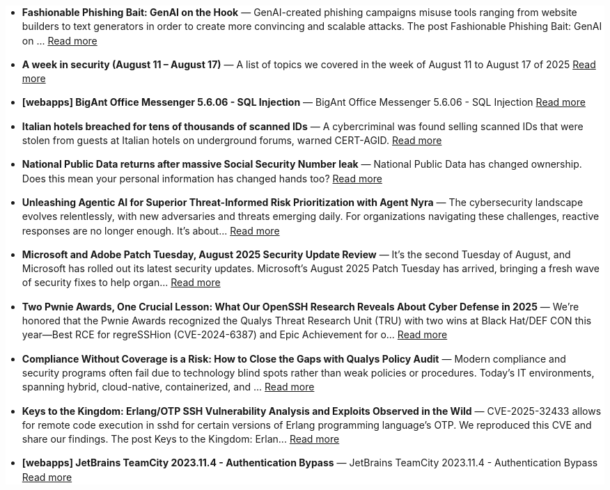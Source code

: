 - **Fashionable Phishing Bait: GenAI on the Hook** — GenAI-created phishing campaigns misuse tools ranging from website builders to text generators in order to create more convincing and scalable attacks. The post Fashionable Phishing Bait: GenAI on ...
  <a href="https://unit42.paloaltonetworks.com/genai-phishing-bait/">Read more</a>

- **A week in security (August 11 &#8211; August 17)** — A list of topics we covered in the week of August 11 to August 17 of 2025
  <a href="https://www.malwarebytes.com/blog/news/2025/08/a-week-in-security-august-11-august-17">Read more</a>

- **[webapps] BigAnt Office Messenger 5.6.06 - SQL Injection** — BigAnt Office Messenger 5.6.06 - SQL Injection
  <a href="https://www.exploit-db.com/exploits/52412">Read more</a>

- **Italian hotels breached for tens of thousands of scanned IDs** — A cybercriminal was found selling scanned IDs that were stolen from guests at Italian hotels on underground forums, warned CERT-AGID.
  <a href="https://www.malwarebytes.com/blog/news/2025/08/italian-hotels-breached-for-tens-of-thousands-of-scanned-ids">Read more</a>

- **National Public Data returns after massive Social Security Number leak** — National Public Data has changed ownership. Does this mean your personal information has changed hands too?
  <a href="https://www.malwarebytes.com/blog/news/2025/08/national-public-data-returns-after-massive-social-security-number-leak">Read more</a>

- **Unleashing Agentic AI for Superior Threat-Informed Risk Prioritization with Agent Nyra** — The cybersecurity landscape evolves relentlessly, with new adversaries and threats emerging daily. For organizations navigating these challenges, reactive responses are no longer enough. It’s about...
  <a href="https://blog.qualys.com/category/product-tech">Read more</a>

- **Microsoft and Adobe Patch Tuesday, August 2025 Security Update Review** — It’s the second Tuesday of August, and Microsoft has rolled out its latest security updates. Microsoft’s August 2025 Patch Tuesday has arrived, bringing a fresh wave of security fixes to help organ...
  <a href="https://blog.qualys.com/category/vulnerabilities-threat-research">Read more</a>

- **Two Pwnie Awards, One Crucial Lesson: What Our OpenSSH Research Reveals About Cyber Defense in 2025** — We’re honored that the Pwnie Awards recognized the Qualys Threat Research Unit (TRU) with two wins at Black Hat/DEF CON this year—Best RCE for regreSSHion (CVE-2024-6387) and Epic Achievement for o...
  <a href="https://blog.qualys.com/category/vulnerabilities-threat-research">Read more</a>

- **Compliance Without Coverage is a Risk: How to Close the Gaps with Qualys Policy Audit** — Modern compliance and security programs often fail due to technology blind spots rather than weak policies or procedures. Today’s IT environments, spanning hybrid, cloud-native, containerized, and ...
  <a href="https://blog.qualys.com/category/product-tech">Read more</a>

- **Keys to the Kingdom: Erlang/OTP SSH Vulnerability Analysis and Exploits Observed in the Wild** — CVE-2025-32433 allows for remote code execution in sshd for certain versions of Erlang programming language’s OTP. We reproduced this CVE and share our findings. The post Keys to the Kingdom: Erlan...
  <a href="https://unit42.paloaltonetworks.com/erlang-otp-cve-2025-32433/">Read more</a>

- **[webapps] JetBrains TeamCity 2023.11.4 - Authentication Bypass** — JetBrains TeamCity 2023.11.4 - Authentication Bypass
  <a href="https://www.exploit-db.com/exploits/52411">Read more</a>
